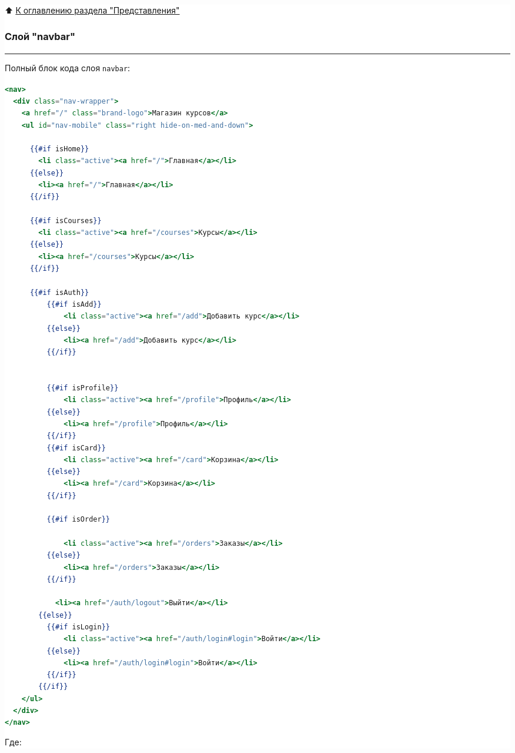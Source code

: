 ⬆️ [К оглавлению раздела "Представления"](#оглавление-раздела) <br/>

### Слой "navbar"

---

Полный блок кода слоя `navbar`: <br/>
```handlebars
<nav>
  <div class="nav-wrapper">
    <a href="/" class="brand-logo">Магазин курсов</a>
    <ul id="nav-mobile" class="right hide-on-med-and-down">

      {{#if isHome}}
        <li class="active"><a href="/">Главная</a></li>
      {{else}}
        <li><a href="/">Главная</a></li>
      {{/if}}

      {{#if isCourses}}
        <li class="active"><a href="/courses">Курсы</a></li>
      {{else}}
        <li><a href="/courses">Курсы</a></li>
      {{/if}}

      {{#if isAuth}}
          {{#if isAdd}}
              <li class="active"><a href="/add">Добавить курс</a></li>
          {{else}}
              <li><a href="/add">Добавить курс</a></li>
          {{/if}}


          {{#if isProfile}}
              <li class="active"><a href="/profile">Профиль</a></li>
          {{else}}
              <li><a href="/profile">Профиль</a></li>
          {{/if}}
          {{#if isCard}}
              <li class="active"><a href="/card">Корзина</a></li>
          {{else}}
              <li><a href="/card">Корзина</a></li>
          {{/if}}

          {{#if isOrder}} 

              <li class="active"><a href="/orders">Заказы</a></li>
          {{else}}
              <li><a href="/orders">Заказы</a></li>
          {{/if}}

            <li><a href="/auth/logout">Выйти</a></li>
        {{else}}
          {{#if isLogin}}
              <li class="active"><a href="/auth/login#login">Войти</a></li>
          {{else}}
              <li><a href="/auth/login#login">Войти</a></li>
          {{/if}}
        {{/if}}
    </ul>
  </div>
</nav>
```
Где: <br/>